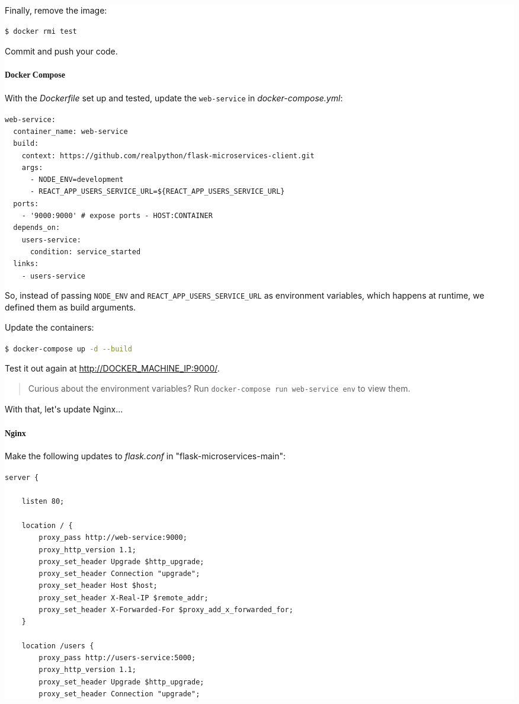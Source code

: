 Finally, remove the image:

```sh
$ docker rmi test
```

Commit and push your code.

#### <span style="font-family:'Montserrat', 'sans-serif';">Docker Compose</span>

With the *Dockerfile* set up and tested, update the `web-service` in *docker-compose.yml*:

```
web-service:
  container_name: web-service
  build:
    context: https://github.com/realpython/flask-microservices-client.git
    args:
      - NODE_ENV=development
      - REACT_APP_USERS_SERVICE_URL=${REACT_APP_USERS_SERVICE_URL}
  ports:
    - '9000:9000' # expose ports - HOST:CONTAINER
  depends_on:
    users-service:
      condition: service_started
  links:
    - users-service
```

So, instead of passing `NODE_ENV` and `REACT_APP_USERS_SERVICE_URL` as environment variables, which happens at runtime, we defined them as build arguments.

Update the containers:

```sh
$ docker-compose up -d --build
```

Test it out again at [http://DOCKER_MACHINE_IP:9000/](http://DOCKER_MACHINE_IP:9000/).

> Curious about the environment variables? Run `docker-compose run web-service env` to view them.

With that, let's update Nginx...

#### <span style="font-family:'Montserrat', 'sans-serif';">Nginx</span>

Make the following updates to *flask.conf* in "flask-microservices-main":

```
server {

    listen 80;

    location / {
        proxy_pass http://web-service:9000;
        proxy_http_version 1.1;
        proxy_set_header Upgrade $http_upgrade;
        proxy_set_header Connection "upgrade";
        proxy_set_header Host $host;
        proxy_set_header X-Real-IP $remote_addr;
        proxy_set_header X-Forwarded-For $proxy_add_x_forwarded_for;
    }

    location /users {
        proxy_pass http://users-service:5000;
        proxy_http_version 1.1;
        proxy_set_header Upgrade $http_upgrade;
        proxy_set_header Connection "upgrade";
```